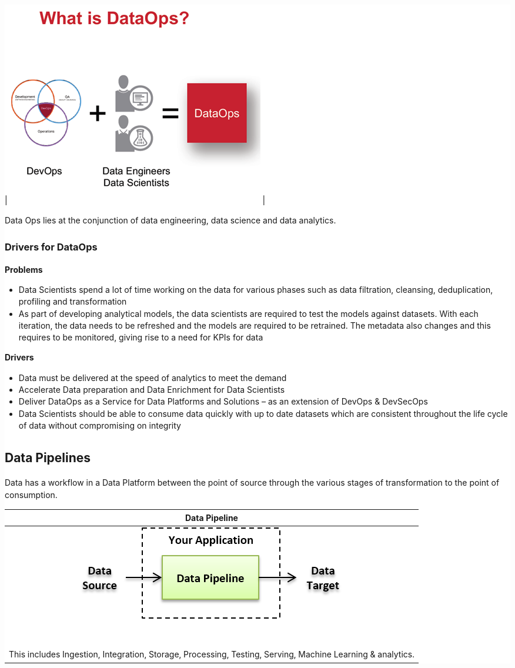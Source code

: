 | ![Data Ops](../resources/dataops.png) |

Data Ops lies at the conjunction of data engineering, data science and data analytics.

### Drivers for DataOps

**Problems**

-    Data Scientists spend a lot of time working on the data for various phases such as data filtration, cleansing, deduplication, profiling and transformation
-    As part of developing analytical models, the data scientists are required to test the models against datasets. With each iteration, the data needs to be refreshed and the models are required to be retrained. The metadata also changes and this requires to be monitored, giving rise to a need for KPIs for data

**Drivers**

-    Data must be delivered at the speed of analytics to meet the demand
-    Accelerate Data preparation and Data Enrichment for Data Scientists
-    Deliver DataOps as a Service for Data Platforms and Solutions – as an extension of DevOps & DevSecOps
-    Data Scientists should be able to consume data quickly with up to date datasets which are consistent throughout the life cycle of data without compromising on integrity


## Data Pipelines

Data has a workflow in a Data Platform between the point of source through the various stages of transformation to the point of consumption.

| **Data Pipeline** |
| :-: |
| ![Data Pipeline](../resources/datapipeline.png) |
| <br><br> This includes Ingestion, Integration, Storage, Processing, Testing, Serving, Machine Learning & analytics. |
